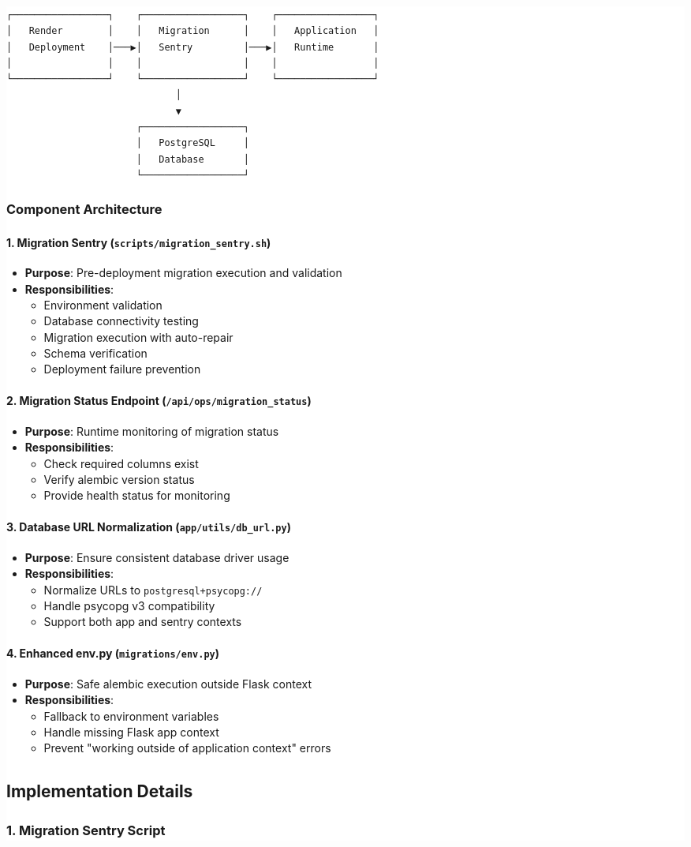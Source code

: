 ```
┌─────────────────┐    ┌──────────────────┐    ┌─────────────────┐
│   Render        │    │   Migration      │    │   Application   │
│   Deployment    │───▶│   Sentry         │───▶│   Runtime       │
│                 │    │                  │    │                 │
└─────────────────┘    └──────────────────┘    └─────────────────┘
                              │
                              ▼
                       ┌──────────────────┐
                       │   PostgreSQL     │
                       │   Database       │
                       └──────────────────┘
```

### Component Architecture

#### 1. Migration Sentry (`scripts/migration_sentry.sh`)
- **Purpose**: Pre-deployment migration execution and validation
- **Responsibilities**:
  - Environment validation
  - Database connectivity testing
  - Migration execution with auto-repair
  - Schema verification
  - Deployment failure prevention

#### 2. Migration Status Endpoint (`/api/ops/migration_status`)
- **Purpose**: Runtime monitoring of migration status
- **Responsibilities**:
  - Check required columns exist
  - Verify alembic version status
  - Provide health status for monitoring

#### 3. Database URL Normalization (`app/utils/db_url.py`)
- **Purpose**: Ensure consistent database driver usage
- **Responsibilities**:
  - Normalize URLs to `postgresql+psycopg://`
  - Handle psycopg v3 compatibility
  - Support both app and sentry contexts

#### 4. Enhanced env.py (`migrations/env.py`)
- **Purpose**: Safe alembic execution outside Flask context
- **Responsibilities**:
  - Fallback to environment variables
  - Handle missing Flask app context
  - Prevent "working outside of application context" errors

## Implementation Details

### 1. Migration Sentry Script
